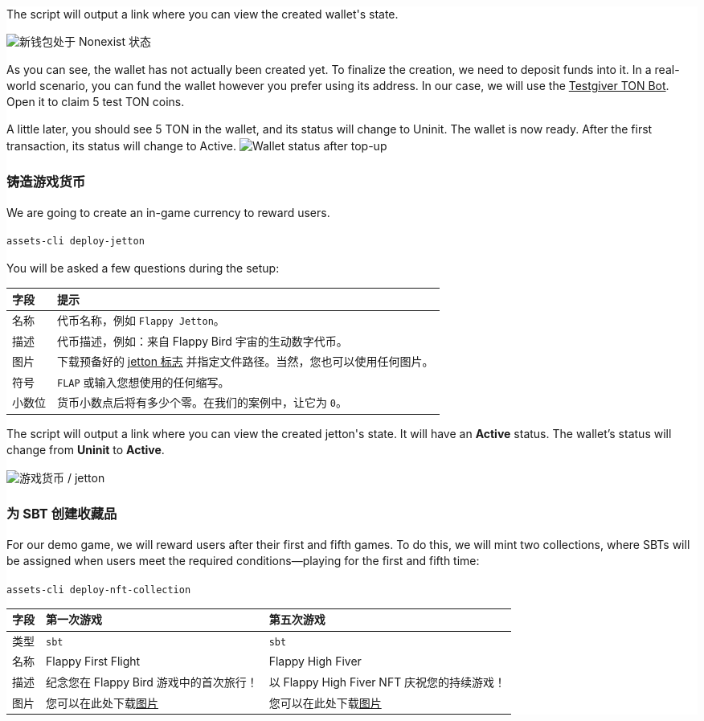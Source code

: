 The script will output a link where you can view the created wallet's state.

![新钱包处于 Nonexist 状态](/img/tutorials/gamefi-flappy/wallet-nonexist-status.png)

As you can see, the wallet has not actually been created yet. To finalize the creation, we need to deposit funds into it. In a real-world scenario, you can fund the wallet however you prefer using its address. In our case, we will use the [Testgiver TON Bot](https://t.me/testgiver_ton_bot). Open it to claim 5 test TON coins.

A little later, you should see 5 TON in the wallet, and its status will change to Uninit. The wallet is now ready. After the first transaction, its status will change to Active.
![Wallet status after top-up](/img/tutorials/gamefi-flappy/wallet-nonexist-status.png)

### 铸造游戏货币

We are going to create an in-game currency to reward users.

```sh
assets-cli deploy-jetton
```

You will be asked a few questions during the setup:

| 字段  | 提示                                                                                                                                                                            |
| :-- | :---------------------------------------------------------------------------------------------------------------------------------------------------------------------------- |
| 名称  | 代币名称，例如 `Flappy Jetton`。                                                                                                                                                      |
| 描述  | 代币描述，例如：来自 Flappy Bird 宇宙的生动数字代币。                                                                                                                                             |
| 图片  | 下载预备好的 [jetton 标志](https://raw.githubusercontent.com/ton-community/flappy-bird/ca4b6335879312a9b94f0e89384b04cea91246b1/scripts/tokens/flap/image.png) 并指定文件路径。当然，您也可以使用任何图片。 |
| 符号  | `FLAP` 或输入您想使用的任何缩写。                                                                                                                                                          |
| 小数位 | 货币小数点后将有多少个零。在我们的案例中，让它为 `0`。                                                                                                                                                 |

The script will output a link where you can view the created jetton's state. It will have an **Active** status. The wallet’s status will change from **Uninit** to **Active**.

![游戏货币 / jetton](/img/tutorials/gamefi-flappy/jetton-active-status.png)

### 为 SBT 创建收藏品

For our demo game, we will reward users after their first and fifth games. To do this, we will mint two collections, where SBTs will be assigned when users meet the required conditions—playing for the first and fifth time:

```sh
assets-cli deploy-nft-collection
```

| 字段 | 第一次游戏                                                                                                                    | 第五次游戏                                                                                                                    |
| :- | :----------------------------------------------------------------------------------------------------------------------- | :----------------------------------------------------------------------------------------------------------------------- |
| 类型 | `sbt`                                                                                                                    | `sbt`                                                                                                                    |
| 名称 | Flappy First Flight                                                                                                      | Flappy High Fiver                                                                                                        |
| 描述 | 纪念您在 Flappy Bird 游戏中的首次旅行！                                                                                               | 以 Flappy High Fiver NFT 庆祝您的持续游戏！                                                                                        |
| 图片 | 您可以在此处下载[图片](https://raw.githubusercontent.com/ton-community/flappy-bird/article-v1/scripts/tokens/first-time/image.png) | 您可以在此处下载[图片](https://raw.githubusercontent.com/ton-community/flappy-bird/article-v1/scripts/tokens/five-times/image.png) |
